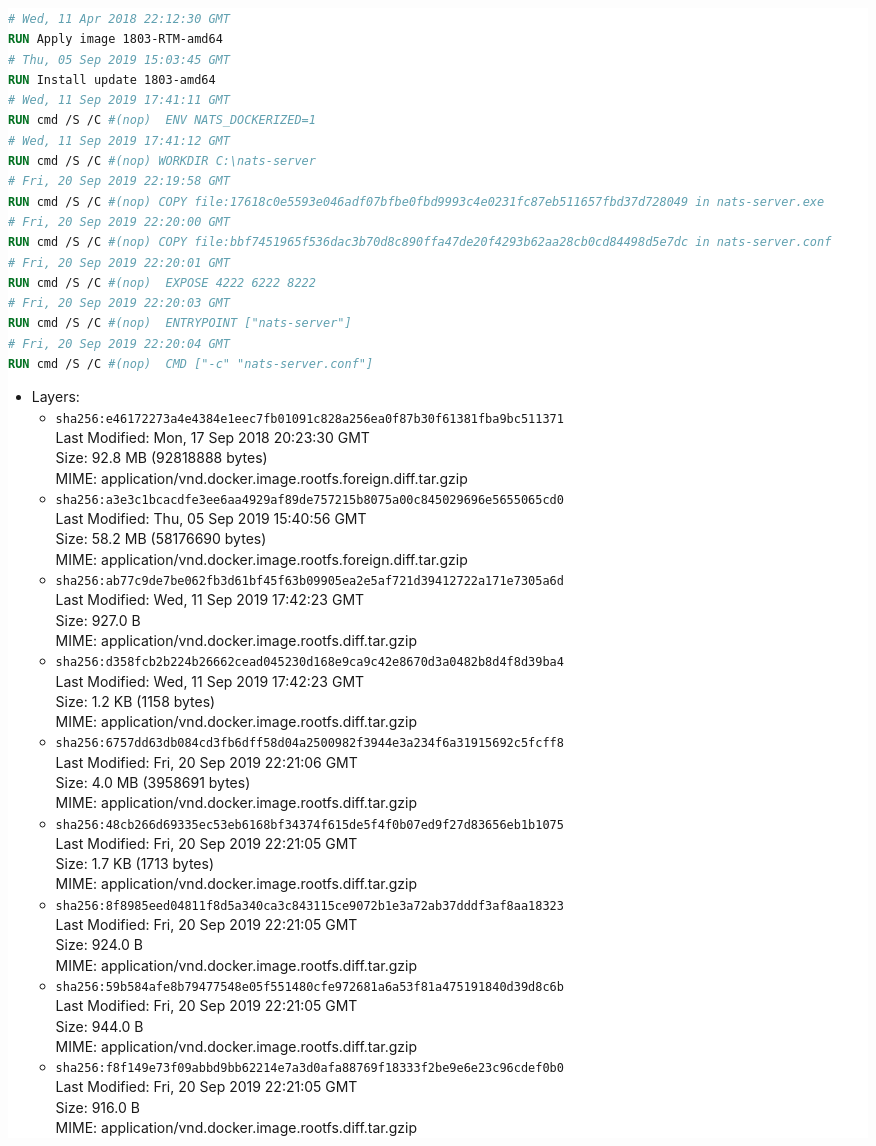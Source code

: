 ```dockerfile
# Wed, 11 Apr 2018 22:12:30 GMT
RUN Apply image 1803-RTM-amd64
# Thu, 05 Sep 2019 15:03:45 GMT
RUN Install update 1803-amd64
# Wed, 11 Sep 2019 17:41:11 GMT
RUN cmd /S /C #(nop)  ENV NATS_DOCKERIZED=1
# Wed, 11 Sep 2019 17:41:12 GMT
RUN cmd /S /C #(nop) WORKDIR C:\nats-server
# Fri, 20 Sep 2019 22:19:58 GMT
RUN cmd /S /C #(nop) COPY file:17618c0e5593e046adf07bfbe0fbd9993c4e0231fc87eb511657fbd37d728049 in nats-server.exe 
# Fri, 20 Sep 2019 22:20:00 GMT
RUN cmd /S /C #(nop) COPY file:bbf7451965f536dac3b70d8c890ffa47de20f4293b62aa28cb0cd84498d5e7dc in nats-server.conf 
# Fri, 20 Sep 2019 22:20:01 GMT
RUN cmd /S /C #(nop)  EXPOSE 4222 6222 8222
# Fri, 20 Sep 2019 22:20:03 GMT
RUN cmd /S /C #(nop)  ENTRYPOINT ["nats-server"]
# Fri, 20 Sep 2019 22:20:04 GMT
RUN cmd /S /C #(nop)  CMD ["-c" "nats-server.conf"]
```

-	Layers:
	-	`sha256:e46172273a4e4384e1eec7fb01091c828a256ea0f87b30f61381fba9bc511371`  
		Last Modified: Mon, 17 Sep 2018 20:23:30 GMT  
		Size: 92.8 MB (92818888 bytes)  
		MIME: application/vnd.docker.image.rootfs.foreign.diff.tar.gzip
	-	`sha256:a3e3c1bcacdfe3ee6aa4929af89de757215b8075a00c845029696e5655065cd0`  
		Last Modified: Thu, 05 Sep 2019 15:40:56 GMT  
		Size: 58.2 MB (58176690 bytes)  
		MIME: application/vnd.docker.image.rootfs.foreign.diff.tar.gzip
	-	`sha256:ab77c9de7be062fb3d61bf45f63b09905ea2e5af721d39412722a171e7305a6d`  
		Last Modified: Wed, 11 Sep 2019 17:42:23 GMT  
		Size: 927.0 B  
		MIME: application/vnd.docker.image.rootfs.diff.tar.gzip
	-	`sha256:d358fcb2b224b26662cead045230d168e9ca9c42e8670d3a0482b8d4f8d39ba4`  
		Last Modified: Wed, 11 Sep 2019 17:42:23 GMT  
		Size: 1.2 KB (1158 bytes)  
		MIME: application/vnd.docker.image.rootfs.diff.tar.gzip
	-	`sha256:6757dd63db084cd3fb6dff58d04a2500982f3944e3a234f6a31915692c5fcff8`  
		Last Modified: Fri, 20 Sep 2019 22:21:06 GMT  
		Size: 4.0 MB (3958691 bytes)  
		MIME: application/vnd.docker.image.rootfs.diff.tar.gzip
	-	`sha256:48cb266d69335ec53eb6168bf34374f615de5f4f0b07ed9f27d83656eb1b1075`  
		Last Modified: Fri, 20 Sep 2019 22:21:05 GMT  
		Size: 1.7 KB (1713 bytes)  
		MIME: application/vnd.docker.image.rootfs.diff.tar.gzip
	-	`sha256:8f8985eed04811f8d5a340ca3c843115ce9072b1e3a72ab37dddf3af8aa18323`  
		Last Modified: Fri, 20 Sep 2019 22:21:05 GMT  
		Size: 924.0 B  
		MIME: application/vnd.docker.image.rootfs.diff.tar.gzip
	-	`sha256:59b584afe8b79477548e05f551480cfe972681a6a53f81a475191840d39d8c6b`  
		Last Modified: Fri, 20 Sep 2019 22:21:05 GMT  
		Size: 944.0 B  
		MIME: application/vnd.docker.image.rootfs.diff.tar.gzip
	-	`sha256:f8f149e73f09abbd9bb62214e7a3d0afa88769f18333f2be9e6e23c96cdef0b0`  
		Last Modified: Fri, 20 Sep 2019 22:21:05 GMT  
		Size: 916.0 B  
		MIME: application/vnd.docker.image.rootfs.diff.tar.gzip
